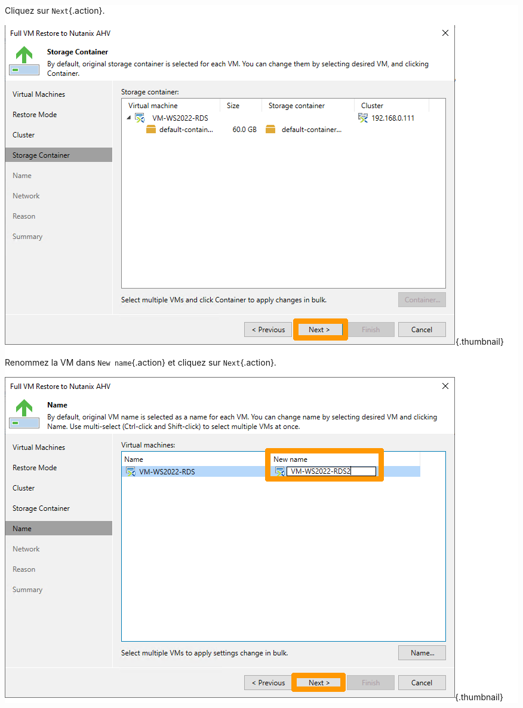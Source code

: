 Cliquez sur `Next`{.action}.

![Restore VM 09](images/07-restorevm09.png){.thumbnail}

Renommez la VM dans `New name`{.action} et cliquez sur `Next`{.action}.

![Restore VM 10](images/07-restorevm10.png){.thumbnail}
